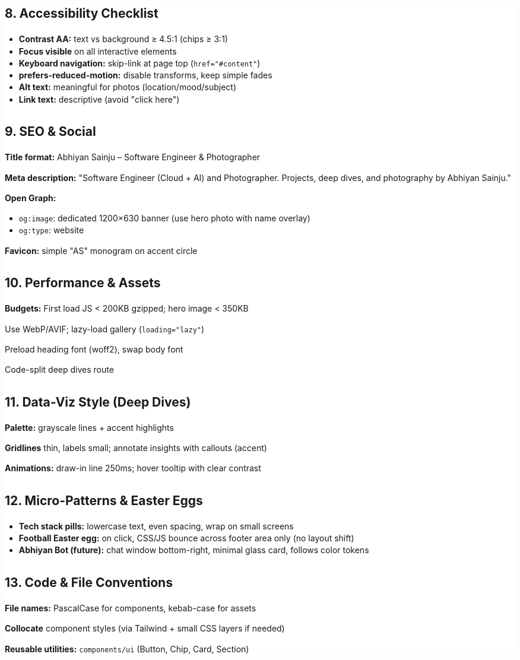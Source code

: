 ## 8. Accessibility Checklist

- **Contrast AA:** text vs background ≥ 4.5:1 (chips ≥ 3:1)
- **Focus visible** on all interactive elements
- **Keyboard navigation:** skip-link at page top (`href="#content"`)
- **prefers-reduced-motion:** disable transforms, keep simple fades
- **Alt text:** meaningful for photos (location/mood/subject)
- **Link text:** descriptive (avoid "click here")

## 9. SEO & Social

**Title format:** Abhiyan Sainju – Software Engineer & Photographer

**Meta description:** "Software Engineer (Cloud + AI) and Photographer. Projects, deep dives, and photography by Abhiyan Sainju."

**Open Graph:**

- `og:image`: dedicated 1200×630 banner (use hero photo with name overlay)
- `og:type`: website

**Favicon:** simple "AS" monogram on accent circle

## 10. Performance & Assets

**Budgets:** First load JS < 200KB gzipped; hero image < 350KB

Use WebP/AVIF; lazy-load gallery (`loading="lazy"`)

Preload heading font (woff2), swap body font

Code-split deep dives route

## 11. Data-Viz Style (Deep Dives)

**Palette:** grayscale lines + accent highlights

**Gridlines** thin, labels small; annotate insights with callouts (accent)

**Animations:** draw-in line 250ms; hover tooltip with clear contrast

## 12. Micro-Patterns & Easter Eggs

- **Tech stack pills:** lowercase text, even spacing, wrap on small screens
- **Football Easter egg:** on click, CSS/JS bounce across footer area only (no layout shift)
- **Abhiyan Bot (future):** chat window bottom-right, minimal glass card, follows color tokens

## 13. Code & File Conventions

**File names:** PascalCase for components, kebab-case for assets

**Collocate** component styles (via Tailwind + small CSS layers if needed)

**Reusable utilities:** `components/ui` (Button, Chip, Card, Section)
